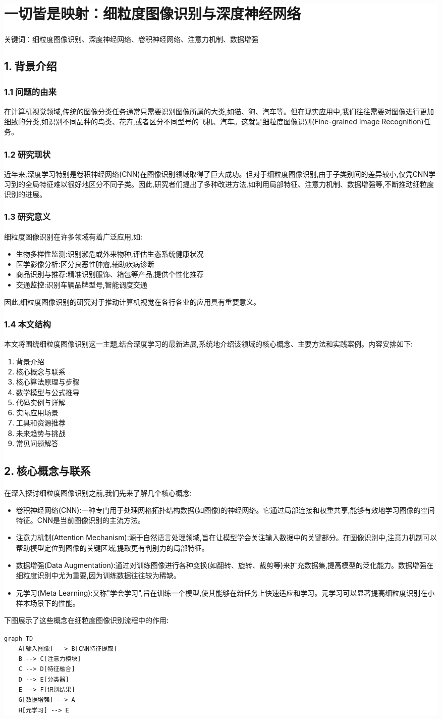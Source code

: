 # 一切皆是映射：细粒度图像识别与深度神经网络

关键词：细粒度图像识别、深度神经网络、卷积神经网络、注意力机制、数据增强

## 1. 背景介绍
### 1.1 问题的由来
在计算机视觉领域,传统的图像分类任务通常只需要识别图像所属的大类,如猫、狗、汽车等。但在现实应用中,我们往往需要对图像进行更加细致的分类,如识别不同品种的鸟类、花卉,或者区分不同型号的飞机、汽车。这就是细粒度图像识别(Fine-grained Image Recognition)任务。

### 1.2 研究现状
近年来,深度学习特别是卷积神经网络(CNN)在图像识别领域取得了巨大成功。但对于细粒度图像识别,由于子类别间的差异较小,仅凭CNN学习到的全局特征难以很好地区分不同子类。因此,研究者们提出了多种改进方法,如利用局部特征、注意力机制、数据增强等,不断推动细粒度识别的进展。

### 1.3 研究意义
细粒度图像识别在许多领域有着广泛应用,如:
- 生物多样性监测:识别濒危或外来物种,评估生态系统健康状况
- 医学影像分析:区分良恶性肿瘤,辅助疾病诊断
- 商品识别与推荐:精准识别服饰、箱包等产品,提供个性化推荐
- 交通监控:识别车辆品牌型号,智能调度交通

因此,细粒度图像识别的研究对于推动计算机视觉在各行各业的应用具有重要意义。

### 1.4 本文结构
本文将围绕细粒度图像识别这一主题,结合深度学习的最新进展,系统地介绍该领域的核心概念、主要方法和实践案例。内容安排如下:

1. 背景介绍
2. 核心概念与联系
3. 核心算法原理与步骤
4. 数学模型与公式推导
5. 代码实例与详解
6. 实际应用场景
7. 工具和资源推荐
8. 未来趋势与挑战
9. 常见问题解答

## 2. 核心概念与联系

在深入探讨细粒度图像识别之前,我们先来了解几个核心概念:

- 卷积神经网络(CNN):一种专门用于处理网格拓扑结构数据(如图像)的神经网络。它通过局部连接和权重共享,能够有效地学习图像的空间特征。CNN是当前图像识别的主流方法。

- 注意力机制(Attention Mechanism):源于自然语言处理领域,旨在让模型学会关注输入数据中的关键部分。在图像识别中,注意力机制可以帮助模型定位到图像的关键区域,提取更有判别力的局部特征。

- 数据增强(Data Augmentation):通过对训练图像进行各种变换(如翻转、旋转、裁剪等)来扩充数据集,提高模型的泛化能力。数据增强在细粒度识别中尤为重要,因为训练数据往往较为稀缺。

- 元学习(Meta Learning):又称"学会学习",旨在训练一个模型,使其能够在新任务上快速适应和学习。元学习可以显著提高细粒度识别在小样本场景下的性能。

下图展示了这些概念在细粒度图像识别流程中的作用:

```mermaid
graph TD
    A[输入图像] --> B[CNN特征提取]
    B --> C[注意力模块]
    C --> D[特征融合]
    D --> E[分类器]
    E --> F[识别结果]
    G[数据增强] --> A
    H[元学习] --> E
```
